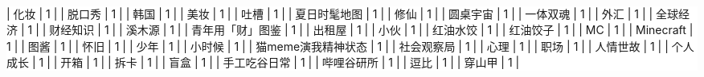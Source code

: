 | 化妆 | 1 |
| 脱口秀 | 1 |
| 韩国 | 1 |
| 美妆 | 1 |
| 吐槽 | 1 |
| 夏日时髦地图 | 1 |
| 修仙 | 1 |
| 圆桌宇宙 | 1 |
| 一体双魂 | 1 |
| 外汇 | 1 |
| 全球经济 | 1 |
| 财经知识 | 1 |
| 溪木源 | 1 |
| 青年用「财」图鉴 | 1 |
| 出租屋 | 1 |
| 小伙 | 1 |
| 红油水饺 | 1 |
| 红油饺子 | 1 |
| MC | 1 |
| Minecraft | 1 |
| 图酱 | 1 |
| 怀旧 | 1 |
| 少年 | 1 |
| 小时候 | 1 |
| 猫meme演我精神状态 | 1 |
| 社会观察局 | 1 |
| 心理 | 1 |
| 职场 | 1 |
| 人情世故 | 1 |
| 个人成长 | 1 |
| 开箱 | 1 |
| 拆卡 | 1 |
| 盲盒 | 1 |
| 手工吃谷日常 | 1 |
| 哔哩谷研所 | 1 |
| 逗比 | 1 |
| 穿山甲 | 1 |